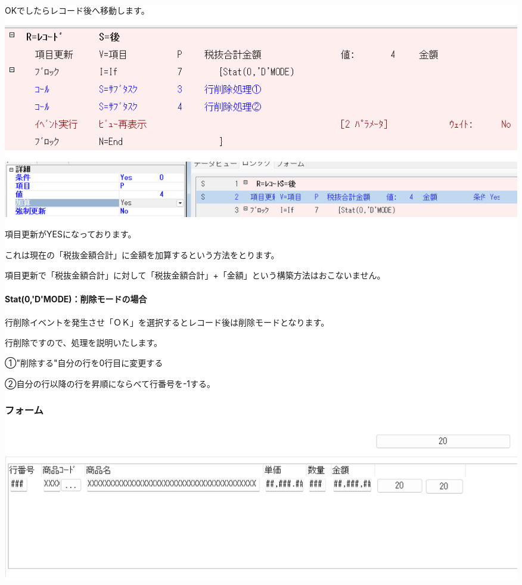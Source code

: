 OKでしたらレコード後へ移動します。


![](images/2023-08-31-18-08-08.png)

![](images/2023-08-31-18-12-53.png)

項目更新がYESになっております。

これは現在の「税抜金額合計」に金額を加算するという方法をとります。

項目更新で「税抜金額合計」に対して「税抜金額合計」+「金額」という構築方法はおこないません。

#### Stat(0,'D'MODE)：削除モードの場合

行削除イベントを発生させ「ＯＫ」を選択するとレコード後は削除モードとなります。

行削除ですので、処理を説明いたします。

①"削除する"自分の行を0行目に変更する

②自分の行以降の行を昇順にならべて行番号を-1する。

### フォーム

![](images/2023-08-31-18-24-44.png)
